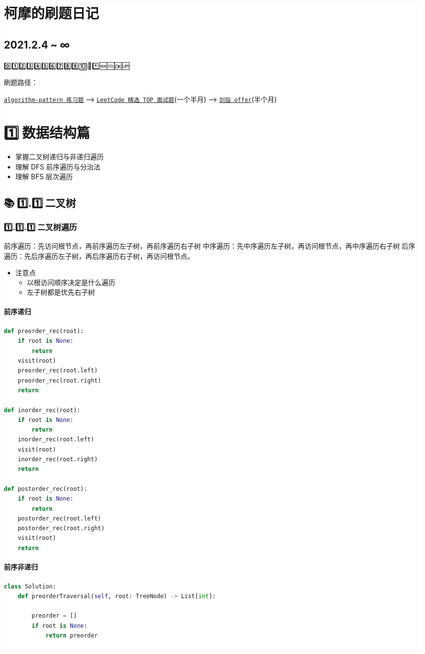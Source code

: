 

# 柯摩的刷题日记


## 2021.2.4 ~ $\infty$

0️⃣1️⃣2️⃣3️⃣4️⃣5️⃣6️⃣7️⃣8️⃣9️⃣🔟🔢*️⃣🆕🆒🆗🆙

刷题路径：

[`algorithm-pattern 练习题`](https://greyireland.gitbook.io/algorithm-pattern/) —> [`LeetCode 精选 TOP 面试题`](https://leetcode-cn.com/problemset/all/?listId=2ckc81c)(一个半月) —> [`剑指 offer`](https://leetcode-cn.com/problemset/lcof/)(半个月)

# 1️⃣ 数据结构篇
- 掌握二叉树递归与非递归遍历
- 理解 DFS 前序遍历与分治法
- 理解 BFS 层次遍历

## 📚 1️⃣.1️⃣ 二叉树
### 1️⃣.1️⃣.1️⃣ 二叉树遍历
前序遍历：先访问根节点，再前序遍历左子树，再前序遍历右子树 中序遍历：先中序遍历左子树，再访问根节点，再中序遍历右子树 后序遍历：先后序遍历左子树，再后序遍历右子树，再访问根节点。
- 注意点
	- 以根访问顺序决定是什么遍历
	- 左子树都是优先右子树
#### 前序递归
```python
def preorder_rec(root):
    if root is None:
        return
    visit(root)
    preorder_rec(root.left)
    preorder_rec(root.right)
    return

def inorder_rec(root):
    if root is None:
        return
    inorder_rec(root.left)
    visit(root)
    inorder_rec(root.right)
    return

def postorder_rec(root):
    if root is None:
        return
    postorder_rec(root.left)
    postorder_rec(root.right)
    visit(root)
    return
```
#### 前序非递归
```python
class Solution:
    def preorderTraversal(self, root: TreeNode) -> List[int]:
        
        preorder = []
        if root is None:
            return preorder
        
```
